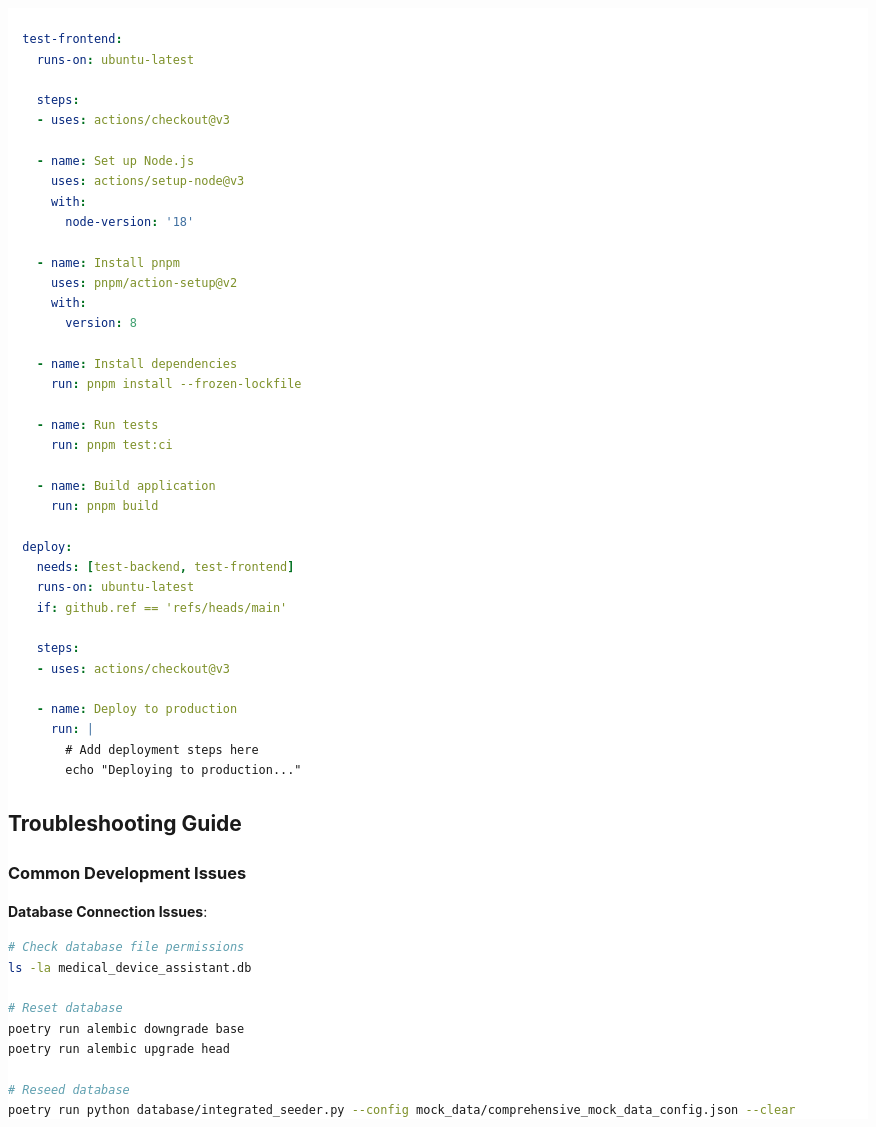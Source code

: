 ```yaml
  
  test-frontend:
    runs-on: ubuntu-latest
    
    steps:
    - uses: actions/checkout@v3
    
    - name: Set up Node.js
      uses: actions/setup-node@v3
      with:
        node-version: '18'
    
    - name: Install pnpm
      uses: pnpm/action-setup@v2
      with:
        version: 8
    
    - name: Install dependencies
      run: pnpm install --frozen-lockfile
    
    - name: Run tests
      run: pnpm test:ci
    
    - name: Build application
      run: pnpm build
  
  deploy:
    needs: [test-backend, test-frontend]
    runs-on: ubuntu-latest
    if: github.ref == 'refs/heads/main'
    
    steps:
    - uses: actions/checkout@v3
    
    - name: Deploy to production
      run: |
        # Add deployment steps here
        echo "Deploying to production..."
```

## Troubleshooting Guide

### Common Development Issues

**Database Connection Issues**:
```bash
# Check database file permissions
ls -la medical_device_assistant.db

# Reset database
poetry run alembic downgrade base
poetry run alembic upgrade head

# Reseed database
poetry run python database/integrated_seeder.py --config mock_data/comprehensive_mock_data_config.json --clear
```
